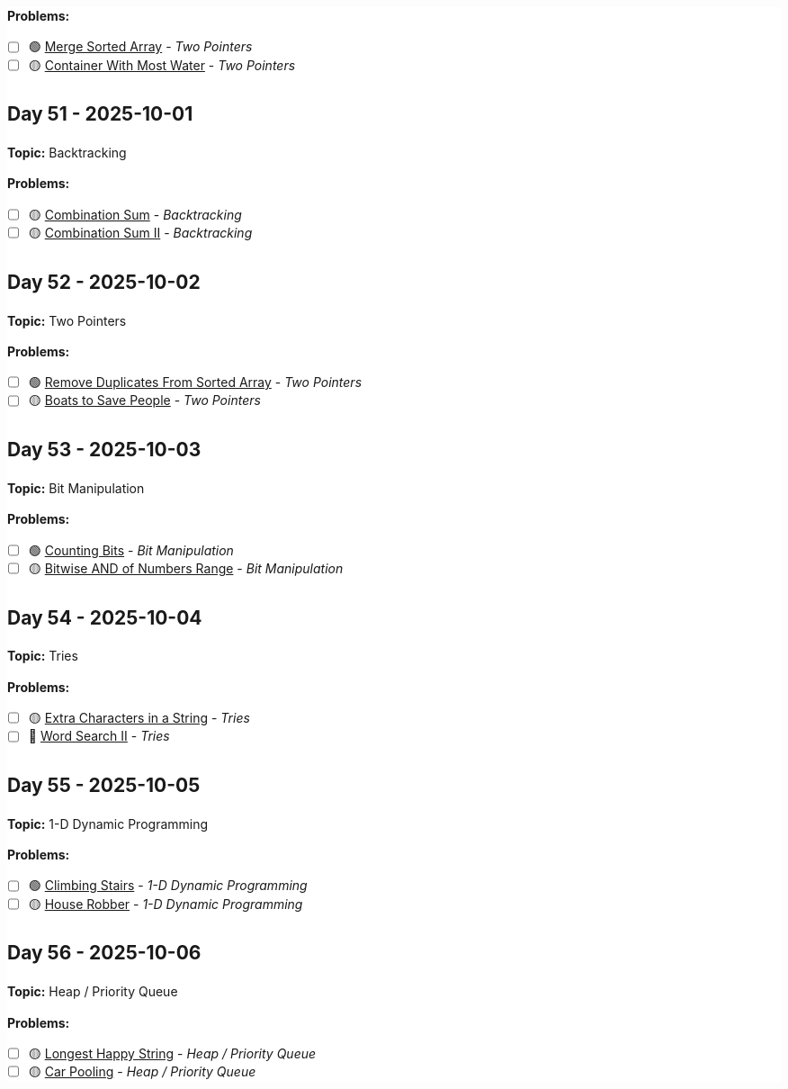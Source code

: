 **Problems:**
- [ ] 🟢 [Merge Sorted Array](https://leetcode.com/problems/merge-sorted-array/) - *Two Pointers*
- [ ] 🟡 [Container With Most Water](https://leetcode.com/problems/container-with-most-water/) - *Two Pointers*

## Day 51 - 2025-10-01
**Topic:** Backtracking

**Problems:**
- [ ] 🟡 [Combination Sum](https://leetcode.com/problems/combination-sum/) - *Backtracking*
- [ ] 🟡 [Combination Sum II](https://leetcode.com/problems/combination-sum-ii/) - *Backtracking*

## Day 52 - 2025-10-02
**Topic:** Two Pointers

**Problems:**
- [ ] 🟢 [Remove Duplicates From Sorted Array](https://leetcode.com/problems/remove-duplicates-from-sorted-array/) - *Two Pointers*
- [ ] 🟡 [Boats to Save People](https://leetcode.com/problems/boats-to-save-people/) - *Two Pointers*

## Day 53 - 2025-10-03
**Topic:** Bit Manipulation

**Problems:**
- [ ] 🟢 [Counting Bits](https://leetcode.com/problems/counting-bits/) - *Bit Manipulation*
- [ ] 🟡 [Bitwise AND of Numbers Range](https://leetcode.com/problems/bitwise-and-of-numbers-range) - *Bit Manipulation*

## Day 54 - 2025-10-04
**Topic:** Tries

**Problems:**
- [ ] 🟡 [Extra Characters in a String](https://leetcode.com/problems/extra-characters-in-a-string/) - *Tries*
- [ ] 🔴 [Word Search II](https://leetcode.com/problems/word-search-ii/) - *Tries*

## Day 55 - 2025-10-05
**Topic:** 1-D Dynamic Programming

**Problems:**
- [ ] 🟢 [Climbing Stairs](https://leetcode.com/problems/climbing-stairs/) - *1-D Dynamic Programming*
- [ ] 🟡 [House Robber](https://leetcode.com/problems/house-robber/) - *1-D Dynamic Programming*

## Day 56 - 2025-10-06
**Topic:** Heap / Priority Queue

**Problems:**
- [ ] 🟡 [Longest Happy String](https://leetcode.com/problems/longest-happy-string/) - *Heap / Priority Queue*
- [ ] 🟡 [Car Pooling](https://leetcode.com/problems/car-pooling/) - *Heap / Priority Queue*
